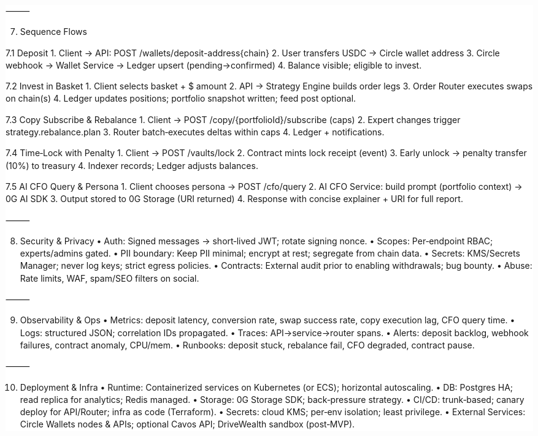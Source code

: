 ⸻

7. Sequence Flows

7.1 Deposit
	1.	Client → API: POST /wallets/deposit-address{chain}
	2.	User transfers USDC → Circle wallet address
	3.	Circle webhook → Wallet Service → Ledger upsert (pending→confirmed)
	4.	Balance visible; eligible to invest.

7.2 Invest in Basket
	1.	Client selects basket + $ amount
	2.	API → Strategy Engine builds order legs
	3.	Order Router executes swaps on chain(s)
	4.	Ledger updates positions; portfolio snapshot written; feed post optional.

7.3 Copy Subscribe & Rebalance
	1.	Client → POST /copy/{portfolioId}/subscribe (caps)
	2.	Expert changes trigger strategy.rebalance.plan
	3.	Router batch‑executes deltas within caps
	4.	Ledger + notifications.

7.4 Time‑Lock with Penalty
	1.	Client → POST /vaults/lock
	2.	Contract mints lock receipt (event)
	3.	Early unlock → penalty transfer (10%) to treasury
	4.	Indexer records; Ledger adjusts balances.

7.5 AI CFO Query & Persona
	1.	Client chooses persona → POST /cfo/query
	2.	AI CFO Service: build prompt (portfolio context) → 0G AI SDK
	3.	Output stored to 0G Storage (URI returned)
	4.	Response with concise explainer + URI for full report.

⸻

8. Security & Privacy
	•	Auth: Signed messages → short‑lived JWT; rotate signing nonce.
	•	Scopes: Per‑endpoint RBAC; experts/admins gated.
	•	PII boundary: Keep PII minimal; encrypt at rest; segregate from chain data.
	•	Secrets: KMS/Secrets Manager; never log keys; strict egress policies.
	•	Contracts: External audit prior to enabling withdrawals; bug bounty.
	•	Abuse: Rate limits, WAF, spam/SEO filters on social.

⸻

9. Observability & Ops
	•	Metrics: deposit latency, conversion rate, swap success rate, copy execution lag, CFO query time.
	•	Logs: structured JSON; correlation IDs propagated.
	•	Traces: API→service→router spans.
	•	Alerts: deposit backlog, webhook failures, contract anomaly, CPU/mem.
	•	Runbooks: deposit stuck, rebalance fail, CFO degraded, contract pause.

⸻

10. Deployment & Infra
	•	Runtime: Containerized services on Kubernetes (or ECS); horizontal autoscaling.
	•	DB: Postgres HA; read replica for analytics; Redis managed.
	•	Storage: 0G Storage SDK; back‑pressure strategy.
	•	CI/CD: trunk‑based; canary deploy for API/Router; infra as code (Terraform).
	•	Secrets: cloud KMS; per‑env isolation; least privilege.
	•	External Services: Circle Wallets nodes & APIs; optional Cavos API; DriveWealth sandbox (post‑MVP).
